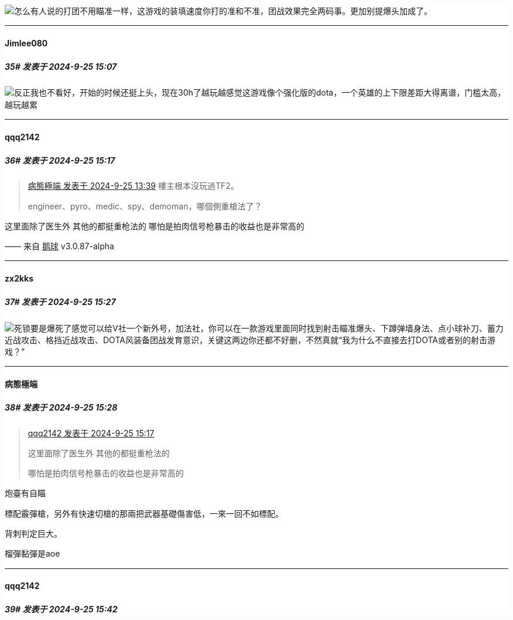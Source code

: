 <img src="https://static.saraba1st.com/image/smiley/face2017/067.png" referrerpolicy="no-referrer">怎么有人说的打团不用瞄准一样，这游戏的装填速度你打的准和不准，团战效果完全两码事。更加别提爆头加成了。

*****

####  Jimlee080  
##### 35#       发表于 2024-9-25 15:07

<img src="https://static.saraba1st.com/image/smiley/face2017/009.gif" referrerpolicy="no-referrer">反正我也不看好，开始的时候还挺上头，现在30h了越玩越感觉这游戏像个强化版的dota，一个英雄的上下限差距大得离谱，门槛太高，越玩越累

*****

####  qqq2142  
##### 36#       发表于 2024-9-25 15:17

<blockquote><a href="httphttps://bbs.saraba1st.com/2b/forum.php?mod=redirect&amp;goto=findpost&amp;pid=66300327&amp;ptid=2200857" target="_blank">病態極端 发表于 2024-9-25 13:39</a>
樓主根本沒玩過TF2。

engineer、pyro、medic、spy、demoman，哪個側重槍法了？</blockquote>
这里面除了医生外 其他的都挺重枪法的
哪怕是拍肉信号枪暴击的收益也是非常高的

—— 来自 [鹅球](https://www.pgyer.com/xfPejhuq) v3.0.87-alpha

*****

####  zx2kks  
##### 37#       发表于 2024-9-25 15:27

<img src="https://static.saraba1st.com/image/smiley/face2017/125.png" referrerpolicy="no-referrer">死锁要是爆死了感觉可以给V社一个新外号，加法社，你可以在一款游戏里面同时找到射击瞄准爆头、下蹲弹墙身法、点小球补刀、蓄力近战攻击、格挡近战攻击、DOTA风装备团战发育意识，关键这两边你还都不好删，不然真就“我为什么不直接去打DOTA或者别的射击游戏？”

*****

####  病態極端  
##### 38#       发表于 2024-9-25 15:28

<blockquote><a href="httphttps://bbs.saraba1st.com/2b/forum.php?mod=redirect&amp;goto=findpost&amp;pid=66301319&amp;ptid=2200857" target="_blank">qqq2142 发表于 2024-9-25 15:17</a>

这里面除了医生外 其他的都挺重枪法的

哪怕是拍肉信号枪暴击的收益也是非常高的</blockquote>
炮臺有自瞄

標配霰彈槍，另外有快速切槍的那兩把武器基礎傷害低，一來一回不如標配。

背刺判定巨大。

榴彈黏彈是aoe

*****

####  qqq2142  
##### 39#       发表于 2024-9-25 15:42

